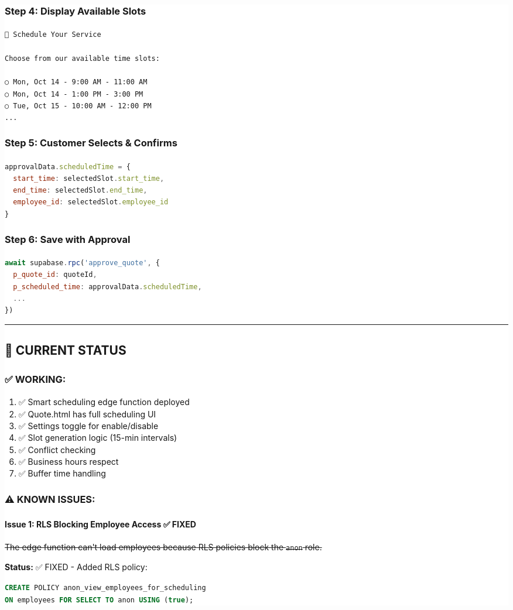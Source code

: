 ### **Step 4: Display Available Slots**
```
📅 Schedule Your Service

Choose from our available time slots:

○ Mon, Oct 14 - 9:00 AM - 11:00 AM
○ Mon, Oct 14 - 1:00 PM - 3:00 PM
○ Tue, Oct 15 - 10:00 AM - 12:00 PM
...
```

### **Step 5: Customer Selects & Confirms**
```javascript
approvalData.scheduledTime = {
  start_time: selectedSlot.start_time,
  end_time: selectedSlot.end_time,
  employee_id: selectedSlot.employee_id
}
```

### **Step 6: Save with Approval**
```javascript
await supabase.rpc('approve_quote', {
  p_quote_id: quoteId,
  p_scheduled_time: approvalData.scheduledTime,
  ...
})
```

---

## 🎯 CURRENT STATUS

### **✅ WORKING:**
1. ✅ Smart scheduling edge function deployed
2. ✅ Quote.html has full scheduling UI
3. ✅ Settings toggle for enable/disable
4. ✅ Slot generation logic (15-min intervals)
5. ✅ Conflict checking
6. ✅ Business hours respect
7. ✅ Buffer time handling

### **⚠️ KNOWN ISSUES:**

#### **Issue 1: RLS Blocking Employee Access** ✅ FIXED
~~The edge function can't load employees because RLS policies block the `anon` role.~~

**Status:** ✅ FIXED - Added RLS policy:
```sql
CREATE POLICY anon_view_employees_for_scheduling
ON employees FOR SELECT TO anon USING (true);
```
